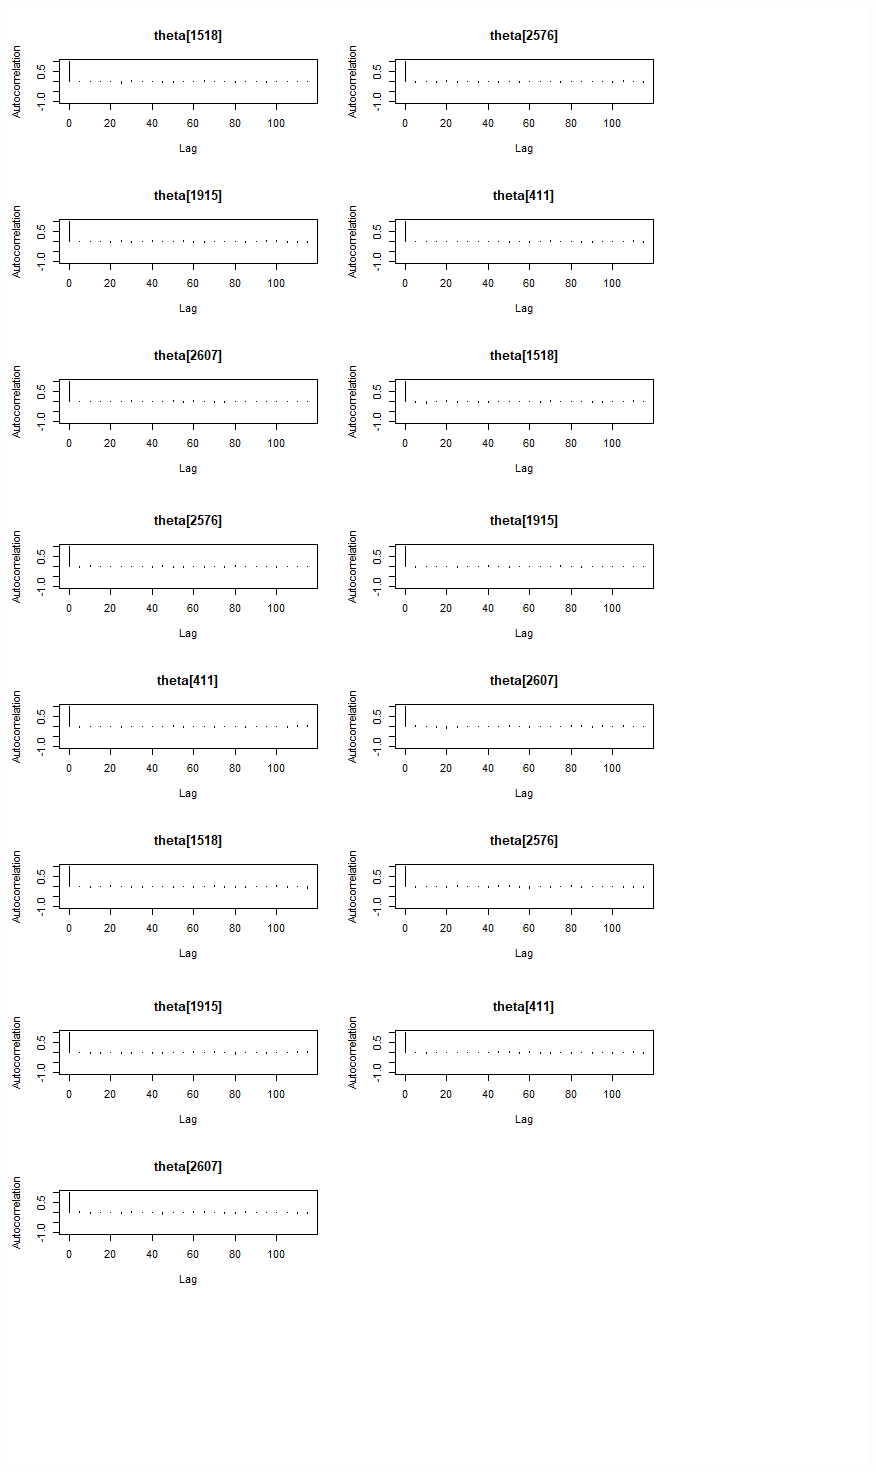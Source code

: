 ![png](bayesian_inference_files/unnamed-chunk-19-7.png)![png](bayesian_inference_files/unnamed-chunk-19-8.png)![png](bayesian_inference_files/unnamed-chunk-19-9.png)